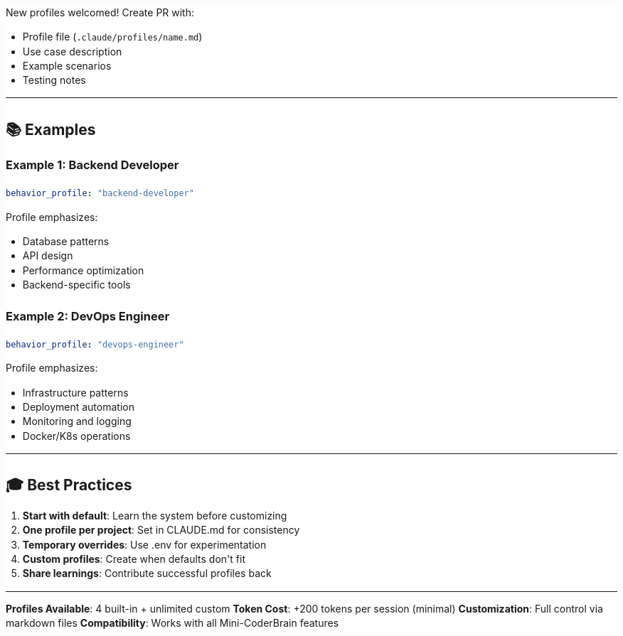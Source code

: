 New profiles welcomed! Create PR with:
- Profile file (`.claude/profiles/name.md`)
- Use case description
- Example scenarios
- Testing notes

---

## 📚 Examples

### Example 1: Backend Developer
```yaml
behavior_profile: "backend-developer"
```

Profile emphasizes:
- Database patterns
- API design
- Performance optimization
- Backend-specific tools

### Example 2: DevOps Engineer
```yaml
behavior_profile: "devops-engineer"
```

Profile emphasizes:
- Infrastructure patterns
- Deployment automation
- Monitoring and logging
- Docker/K8s operations

---

## 🎓 Best Practices

1. **Start with default**: Learn the system before customizing
2. **One profile per project**: Set in CLAUDE.md for consistency
3. **Temporary overrides**: Use .env for experimentation
4. **Custom profiles**: Create when defaults don't fit
5. **Share learnings**: Contribute successful profiles back

---

**Profiles Available**: 4 built-in + unlimited custom
**Token Cost**: +200 tokens per session (minimal)
**Customization**: Full control via markdown files
**Compatibility**: Works with all Mini-CoderBrain features
